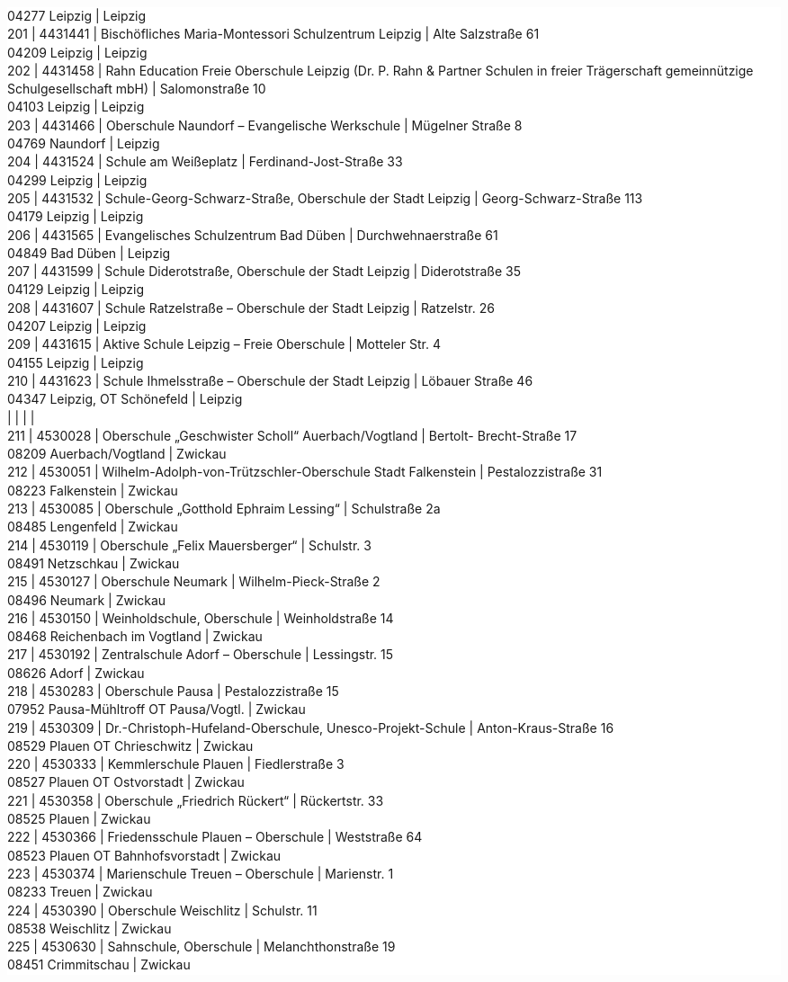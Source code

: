 04277 Leipzig | Leipzig  
201 | 4431441 | Bischöfliches Maria-Montessori Schulzentrum Leipzig | Alte
Salzstraße 61  
04209 Leipzig | Leipzig  
202 | 4431458 | Rahn Education Freie Oberschule Leipzig (Dr. P. Rahn & Partner
Schulen in freier Trägerschaft gemeinnützige Schulgesellschaft mbH) |
Salomonstraße 10  
04103 Leipzig | Leipzig  
203 | 4431466 | Oberschule Naundorf – Evangelische Werkschule | Mügelner
Straße 8  
04769 Naundorf | Leipzig  
204 | 4431524 | Schule am Weißeplatz | Ferdinand-Jost-Straße 33  
04299 Leipzig | Leipzig  
205 | 4431532 | Schule-Georg-Schwarz-Straße, Oberschule der Stadt Leipzig |
Georg-Schwarz-Straße 113  
04179 Leipzig | Leipzig  
206 | 4431565 | Evangelisches Schulzentrum Bad Düben | Durchwehnaerstraße 61  
04849 Bad Düben | Leipzig  
207 | 4431599 | Schule Diderotstraße, Oberschule der Stadt Leipzig |
Diderotstraße 35  
04129 Leipzig | Leipzig  
208 | 4431607 | Schule Ratzelstraße – Oberschule der Stadt Leipzig |
Ratzelstr. 26  
04207 Leipzig | Leipzig  
209 | 4431615 | Aktive Schule Leipzig – Freie Oberschule | Motteler Str. 4  
04155 Leipzig | Leipzig  
210 | 4431623 | Schule Ihmelsstraße – Oberschule der Stadt Leipzig | Löbauer
Straße 46  
04347 Leipzig, OT Schönefeld | Leipzig  
|  |  |  |  
211 | 4530028 | Oberschule „Geschwister Scholl“ Auerbach/Vogtland | Bertolt-
Brecht-Straße 17  
08209 Auerbach/Vogtland | Zwickau  
212 | 4530051 | Wilhelm-Adolph-von-Trützschler-Oberschule Stadt Falkenstein |
Pestalozzistraße 31  
08223 Falkenstein | Zwickau  
213 | 4530085 | Oberschule „Gotthold Ephraim Lessing“ | Schulstraße 2a  
08485 Lengenfeld | Zwickau  
214 | 4530119 | Oberschule „Felix Mauersberger“ | Schulstr. 3  
08491 Netzschkau | Zwickau  
215 | 4530127 | Oberschule Neumark | Wilhelm-Pieck-Straße 2  
08496 Neumark | Zwickau  
216 | 4530150 | Weinholdschule, Oberschule | Weinholdstraße 14  
08468 Reichenbach im Vogtland | Zwickau  
217 | 4530192 | Zentralschule Adorf – Oberschule | Lessingstr. 15  
08626 Adorf | Zwickau  
218 | 4530283 | Oberschule Pausa | Pestalozzistraße 15  
07952 Pausa-Mühltroff OT Pausa/Vogtl. | Zwickau  
219 | 4530309 | Dr.-Christoph-Hufeland-Oberschule, Unesco-Projekt-Schule |
Anton-Kraus-Straße 16  
08529 Plauen OT Chrieschwitz | Zwickau  
220 | 4530333 | Kemmlerschule Plauen | Fiedlerstraße 3  
08527 Plauen OT Ostvorstadt | Zwickau  
221 | 4530358 | Oberschule „Friedrich Rückert“ | Rückertstr. 33  
08525 Plauen | Zwickau  
222 | 4530366 | Friedensschule Plauen – Oberschule | Weststraße 64  
08523 Plauen OT Bahnhofsvorstadt | Zwickau  
223 | 4530374 | Marienschule Treuen – Oberschule | Marienstr. 1  
08233 Treuen | Zwickau  
224 | 4530390 | Oberschule Weischlitz | Schulstr. 11  
08538 Weischlitz | Zwickau  
225 | 4530630 | Sahnschule, Oberschule | Melanchthonstraße 19  
08451 Crimmitschau | Zwickau  